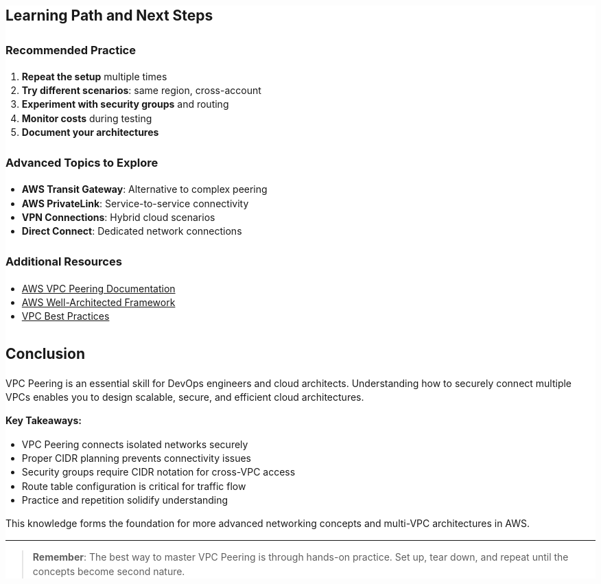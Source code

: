 ## Learning Path and Next Steps

### Recommended Practice

1. **Repeat the setup** multiple times
2. **Try different scenarios**: same region, cross-account
3. **Experiment with security groups** and routing
4. **Monitor costs** during testing
5. **Document your architectures**

### Advanced Topics to Explore

- **AWS Transit Gateway**: Alternative to complex peering
- **AWS PrivateLink**: Service-to-service connectivity
- **VPN Connections**: Hybrid cloud scenarios  
- **Direct Connect**: Dedicated network connections

### Additional Resources

- [AWS VPC Peering Documentation](https://docs.aws.amazon.com/vpc/latest/peering/)
- [AWS Well-Architected Framework](https://aws.amazon.com/architecture/well-architected/)
- [VPC Best Practices](https://docs.aws.amazon.com/vpc/latest/userguide/vpc-security-best-practices.html)

## Conclusion

VPC Peering is an essential skill for DevOps engineers and cloud architects. Understanding how to securely connect multiple VPCs enables you to design scalable, secure, and efficient cloud architectures.

**Key Takeaways:**
- VPC Peering connects isolated networks securely
- Proper CIDR planning prevents connectivity issues  
- Security groups require CIDR notation for cross-VPC access
- Route table configuration is critical for traffic flow
- Practice and repetition solidify understanding

This knowledge forms the foundation for more advanced networking concepts and multi-VPC architectures in AWS.

---

> **Remember**: The best way to master VPC Peering is through hands-on practice. Set up, tear down, and repeat until the concepts become second nature.